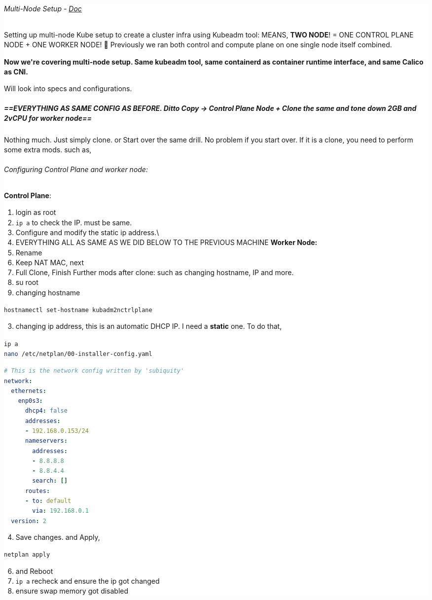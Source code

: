 ###### Multi-Node Setup - [Doc](obsidian://open?vault=tutorialHell&file=Orchestration%2Fk8engineers.com%2Fofficial%2FMaster%20Docker%20and%20Kubernetes%2Fsection2%2FMulti-Node%20Setup)

Setting up multi-node Kube setup to create a cluster infra using Kubeadm tool:
MEANS, **TWO NODE**! = ONE CONTROL PLANE NODE + ONE WORKER NODE! 🤯
Previously we ran both control and compute plane on one single node itself combined.

**Now we're covering multi-node setup. Same kubeadm tool, same containerd as container runtime interface, and same Calico as CNI.**

Will look into specs and configurations. 

##### **==EVERYTHING AS SAME CONFIG AS BEFORE. Ditto Copy -> Control Plane Node + Clone the same and tone down 2GB and 2vCPU for worker node==**

Nothing much. Just simply clone. or Start over the same drill. No problem if you start over. If it is a clone, you need to perform some extra mods. such as,

###### Configuring Control Plane and worker node:
**Control Plane**:
1) login as root
2) `ip a` to check the IP. must be same. 
3) Configure and modify the static ip address.\
4) EVERYTHING ALL AS SAME AS WE DID BELOW TO THE PREVIOUS MACHINE
**Worker Node:**
1) Rename
2) Keep NAT MAC, next
3) Full Clone, Finish
Further mods after clone: such as changing hostname, IP and more.
1) su root
2) changing hostname
```sh
hostnamectl set-hostname kubadm2nctrlplane
```
3) changing ip address, this is an automatic DHCP IP. I need a **static** one. To do that,
```sh
ip a
nano /etc/netplan/00-installer-config.yaml
```
```yaml
# This is the network config written by 'subiquity'
network:
  ethernets:
    enp0s3:
      dhcp4: false
      addresses:
      - 192.168.0.153/24
      nameservers:
        addresses:
        - 8.8.8.8
        - 8.8.4.4
        search: []
      routes:
      - to: default
        via: 192.168.0.1
  version: 2
```
4) Save changes. and Apply,
```sh
netplan apply
```
6) and Reboot 
7) `ip a`  recheck and ensure the ip got changed
8) ensure swap memory got disabled